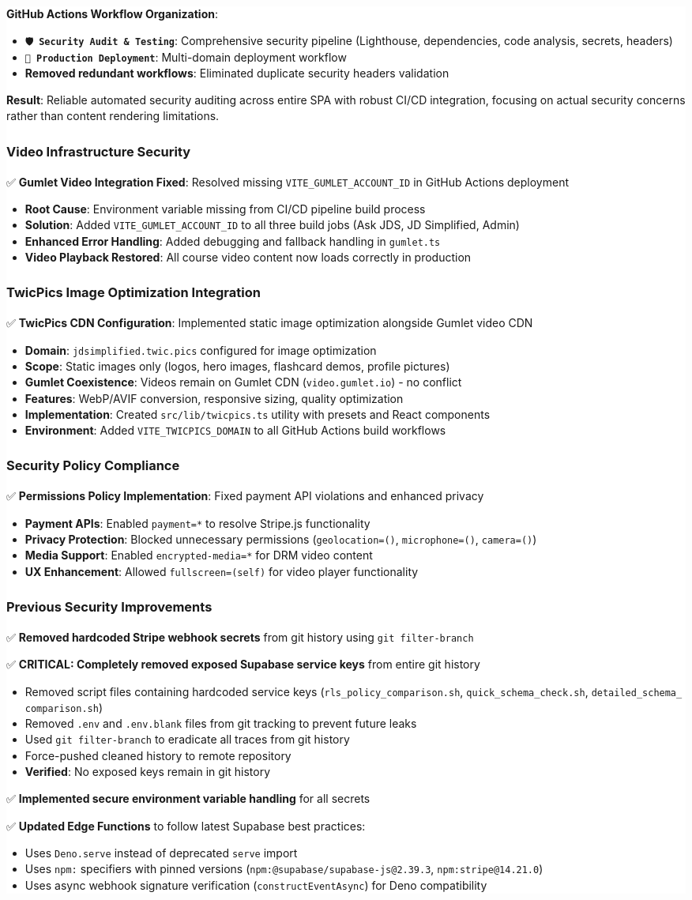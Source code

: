 **GitHub Actions Workflow Organization**: 
- **`🛡️ Security Audit & Testing`**: Comprehensive security pipeline (Lighthouse, dependencies, code analysis, secrets, headers)
- **`🚀 Production Deployment`**: Multi-domain deployment workflow
- **Removed redundant workflows**: Eliminated duplicate security headers validation

**Result**: Reliable automated security auditing across entire SPA with robust CI/CD integration, focusing on actual security concerns rather than content rendering limitations.

### Video Infrastructure Security

✅ **Gumlet Video Integration Fixed**: Resolved missing `VITE_GUMLET_ACCOUNT_ID` in GitHub Actions deployment
- **Root Cause**: Environment variable missing from CI/CD pipeline build process
- **Solution**: Added `VITE_GUMLET_ACCOUNT_ID` to all three build jobs (Ask JDS, JD Simplified, Admin)
- **Enhanced Error Handling**: Added debugging and fallback handling in `gumlet.ts`
- **Video Playback Restored**: All course video content now loads correctly in production

### TwicPics Image Optimization Integration

✅ **TwicPics CDN Configuration**: Implemented static image optimization alongside Gumlet video CDN
- **Domain**: `jdsimplified.twic.pics` configured for image optimization
- **Scope**: Static images only (logos, hero images, flashcard demos, profile pictures)
- **Gumlet Coexistence**: Videos remain on Gumlet CDN (`video.gumlet.io`) - no conflict
- **Features**: WebP/AVIF conversion, responsive sizing, quality optimization
- **Implementation**: Created `src/lib/twicpics.ts` utility with presets and React components
- **Environment**: Added `VITE_TWICPICS_DOMAIN` to all GitHub Actions build workflows

### Security Policy Compliance

✅ **Permissions Policy Implementation**: Fixed payment API violations and enhanced privacy
- **Payment APIs**: Enabled `payment=*` to resolve Stripe.js functionality
- **Privacy Protection**: Blocked unnecessary permissions (`geolocation=()`, `microphone=()`, `camera=()`)
- **Media Support**: Enabled `encrypted-media=*` for DRM video content
- **UX Enhancement**: Allowed `fullscreen=(self)` for video player functionality

### Previous Security Improvements

✅ **Removed hardcoded Stripe webhook secrets** from git history using `git filter-branch`

✅ **CRITICAL: Completely removed exposed Supabase service keys** from entire git history
- Removed script files containing hardcoded service keys (`rls_policy_comparison.sh`, `quick_schema_check.sh`, `detailed_schema_comparison.sh`)
- Removed `.env` and `.env.blank` files from git tracking to prevent future leaks
- Used `git filter-branch` to eradicate all traces from git history
- Force-pushed cleaned history to remote repository
- **Verified**: No exposed keys remain in git history

✅ **Implemented secure environment variable handling** for all secrets

✅ **Updated Edge Functions** to follow latest Supabase best practices:
- Uses `Deno.serve` instead of deprecated `serve` import
- Uses `npm:` specifiers with pinned versions (`npm:@supabase/supabase-js@2.39.3`, `npm:stripe@14.21.0`)
- Uses async webhook signature verification (`constructEventAsync`) for Deno compatibility

